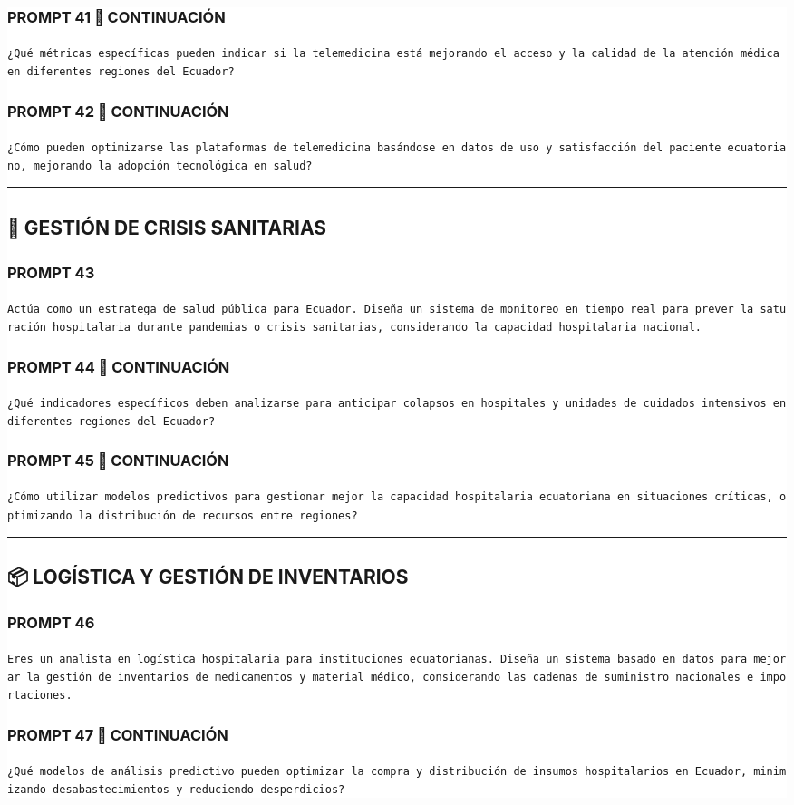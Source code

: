 ### **PROMPT 41** 🔗 **CONTINUACIÓN**
```
¿Qué métricas específicas pueden indicar si la telemedicina está mejorando el acceso y la calidad de la atención médica en diferentes regiones del Ecuador?
```

### **PROMPT 42** 🔗 **CONTINUACIÓN**
```
¿Cómo pueden optimizarse las plataformas de telemedicina basándose en datos de uso y satisfacción del paciente ecuatoriano, mejorando la adopción tecnológica en salud?
```

---

## 🚨 **GESTIÓN DE CRISIS SANITARIAS**

### **PROMPT 43**
```
Actúa como un estratega de salud pública para Ecuador. Diseña un sistema de monitoreo en tiempo real para prever la saturación hospitalaria durante pandemias o crisis sanitarias, considerando la capacidad hospitalaria nacional.
```

### **PROMPT 44** 🔗 **CONTINUACIÓN**
```
¿Qué indicadores específicos deben analizarse para anticipar colapsos en hospitales y unidades de cuidados intensivos en diferentes regiones del Ecuador?
```

### **PROMPT 45** 🔗 **CONTINUACIÓN**
```
¿Cómo utilizar modelos predictivos para gestionar mejor la capacidad hospitalaria ecuatoriana en situaciones críticas, optimizando la distribución de recursos entre regiones?
```

---

## 📦 **LOGÍSTICA Y GESTIÓN DE INVENTARIOS**

### **PROMPT 46**
```
Eres un analista en logística hospitalaria para instituciones ecuatorianas. Diseña un sistema basado en datos para mejorar la gestión de inventarios de medicamentos y material médico, considerando las cadenas de suministro nacionales e importaciones.
```

### **PROMPT 47** 🔗 **CONTINUACIÓN**
```
¿Qué modelos de análisis predictivo pueden optimizar la compra y distribución de insumos hospitalarios en Ecuador, minimizando desabastecimientos y reduciendo desperdicios?
```
